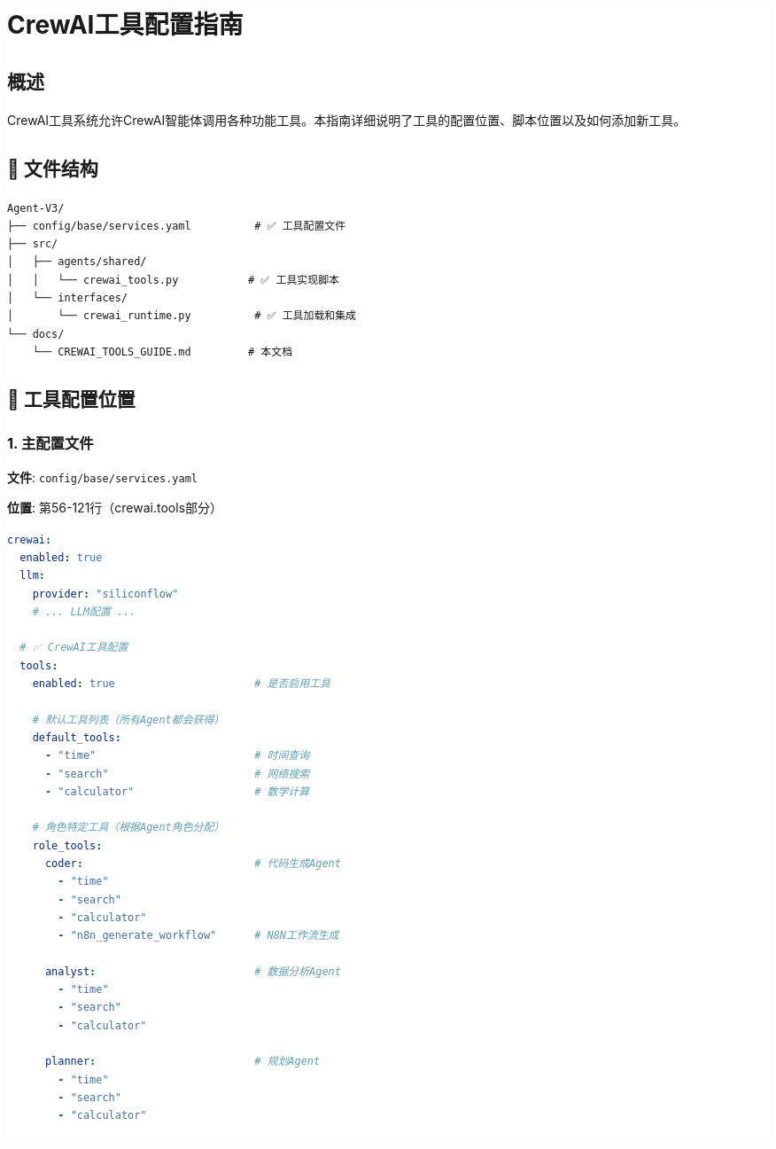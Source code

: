 # CrewAI工具配置指南

## 概述

CrewAI工具系统允许CrewAI智能体调用各种功能工具。本指南详细说明了工具的配置位置、脚本位置以及如何添加新工具。

## 📁 文件结构

```
Agent-V3/
├── config/base/services.yaml          # ✅ 工具配置文件
├── src/
│   ├── agents/shared/
│   │   └── crewai_tools.py           # ✅ 工具实现脚本
│   └── interfaces/
│       └── crewai_runtime.py          # ✅ 工具加载和集成
└── docs/
    └── CREWAI_TOOLS_GUIDE.md         # 本文档
```

## 🔧 工具配置位置

### 1. 主配置文件

**文件**: `config/base/services.yaml`

**位置**: 第56-121行（crewai.tools部分）

```yaml
crewai:
  enabled: true
  llm:
    provider: "siliconflow"
    # ... LLM配置 ...
  
  # ✅ CrewAI工具配置
  tools:
    enabled: true                      # 是否启用工具
    
    # 默认工具列表（所有Agent都会获得）
    default_tools:
      - "time"                         # 时间查询
      - "search"                       # 网络搜索
      - "calculator"                   # 数学计算
    
    # 角色特定工具（根据Agent角色分配）
    role_tools:
      coder:                           # 代码生成Agent
        - "time"
        - "search"
        - "calculator"
        - "n8n_generate_workflow"      # N8N工作流生成
      
      analyst:                         # 数据分析Agent
        - "time"
        - "search"
        - "calculator"
      
      planner:                         # 规划Agent
        - "time"
        - "search"
        - "calculator"
      
```
